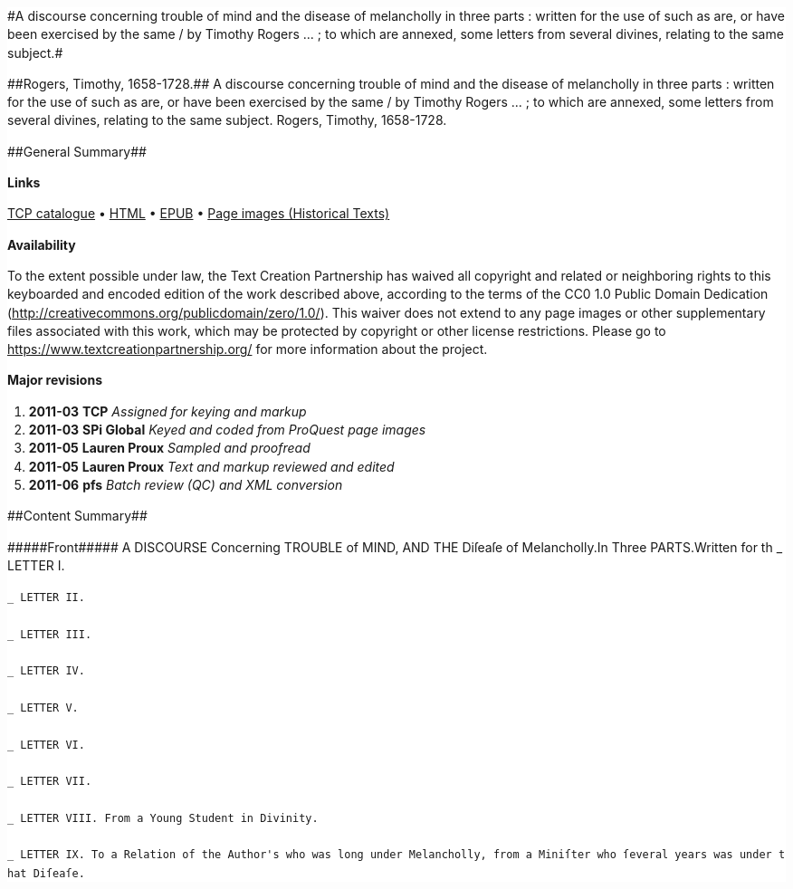 #A discourse concerning trouble of mind and the disease of melancholly in three parts : written for the use of such as are, or have been exercised by the same / by Timothy Rogers ... ; to which are annexed, some letters from several divines, relating to the same subject.#

##Rogers, Timothy, 1658-1728.##
A discourse concerning trouble of mind and the disease of melancholly in three parts : written for the use of such as are, or have been exercised by the same / by Timothy Rogers ... ; to which are annexed, some letters from several divines, relating to the same subject.
Rogers, Timothy, 1658-1728.

##General Summary##

**Links**

[TCP catalogue](http://www.ota.ox.ac.uk/tcp/)  • 
[HTML](http://tei.it.ox.ac.uk/tcp/Texts-HTML/free/A57/A57573.html)  • 
[EPUB](http://tei.it.ox.ac.uk/tcp/Texts-EPUB/free/A57/A57573.epub) • 
[Page images (Historical Texts)](https://historicaltexts.jisc.ac.uk/eebo-12361413e)

**Availability**

To the extent possible under law, the Text Creation Partnership has waived all copyright and related or neighboring rights to this keyboarded and encoded edition of the work described above, according to the terms of the CC0 1.0 Public Domain Dedication (http://creativecommons.org/publicdomain/zero/1.0/). This waiver does not extend to any page images or other supplementary files associated with this work, which may be protected by copyright or other license restrictions. Please go to https://www.textcreationpartnership.org/ for more information about the project.

**Major revisions**

1. __2011-03__ __TCP__ *Assigned for keying and markup*
1. __2011-03__ __SPi Global__ *Keyed and coded from ProQuest page images*
1. __2011-05__ __Lauren Proux__ *Sampled and proofread*
1. __2011-05__ __Lauren Proux__ *Text and markup reviewed and edited*
1. __2011-06__ __pfs__ *Batch review (QC) and XML conversion*

##Content Summary##

#####Front#####
A DISCOURSE Concerning TROUBLE of MIND, AND THE Diſeaſe of Melancholly.In Three PARTS.Written for th
    _ LETTER I.

    _ LETTER II.

    _ LETTER III.

    _ LETTER IV.

    _ LETTER V.

    _ LETTER VI.

    _ LETTER VII.

    _ LETTER VIII. From a Young Student in Divinity.

    _ LETTER IX. To a Relation of the Author's who was long under Melancholly, from a Miniſter who ſeveral years was under that Diſeaſe.
